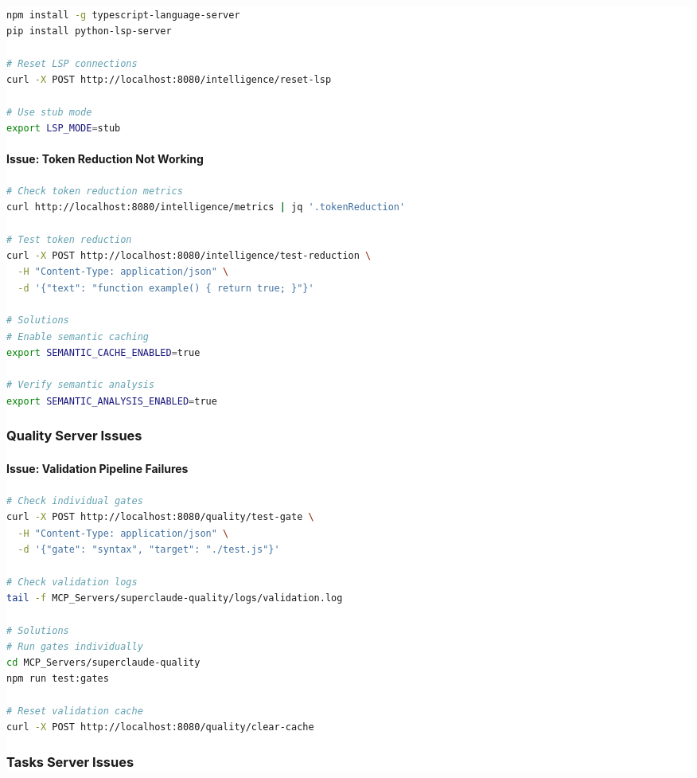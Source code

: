 ```bash
npm install -g typescript-language-server
pip install python-lsp-server

# Reset LSP connections
curl -X POST http://localhost:8080/intelligence/reset-lsp

# Use stub mode
export LSP_MODE=stub
```

#### Issue: Token Reduction Not Working
```bash
# Check token reduction metrics
curl http://localhost:8080/intelligence/metrics | jq '.tokenReduction'

# Test token reduction
curl -X POST http://localhost:8080/intelligence/test-reduction \
  -H "Content-Type: application/json" \
  -d '{"text": "function example() { return true; }"}'

# Solutions
# Enable semantic caching
export SEMANTIC_CACHE_ENABLED=true

# Verify semantic analysis
export SEMANTIC_ANALYSIS_ENABLED=true
```

### Quality Server Issues

#### Issue: Validation Pipeline Failures
```bash
# Check individual gates
curl -X POST http://localhost:8080/quality/test-gate \
  -H "Content-Type: application/json" \
  -d '{"gate": "syntax", "target": "./test.js"}'

# Check validation logs
tail -f MCP_Servers/superclaude-quality/logs/validation.log

# Solutions
# Run gates individually
cd MCP_Servers/superclaude-quality
npm run test:gates

# Reset validation cache
curl -X POST http://localhost:8080/quality/clear-cache
```

### Tasks Server Issues
